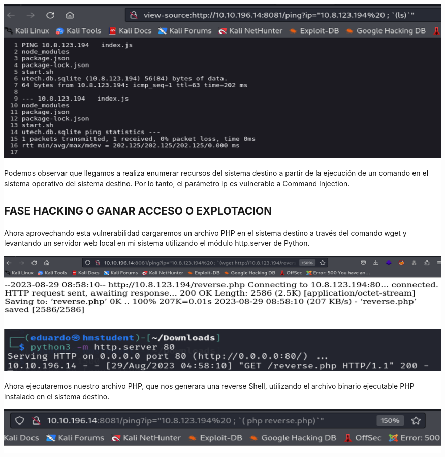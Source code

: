 ![](/assets/images/Ultratech/image016.png)

Podemos observar que llegamos a realiza enumerar recursos del sistema destino a partir de la ejecución de un comando en el sistema operativo del sistema destino. Por lo tanto, el parámetro ip es vulnerable a Command Injection.

## FASE HACKING O GANAR ACCESO O EXPLOTACION

Ahora aprovechando esta vulnerabilidad cargaremos un archivo PHP en el sistema destino a través del comando wget y levantando un servidor web local en mi sistema utilizando el módulo http.server de Python.

![](/assets/images/Ultratech/image017.png)

![](/assets/images/Ultratech/image018.png)

Ahora ejecutaremos nuestro archivo PHP, que nos generara una reverse Shell, utilizando el archivo binario ejecutable PHP instalado en el sistema destino.

![](/assets/images/Ultratech/image019.png)

